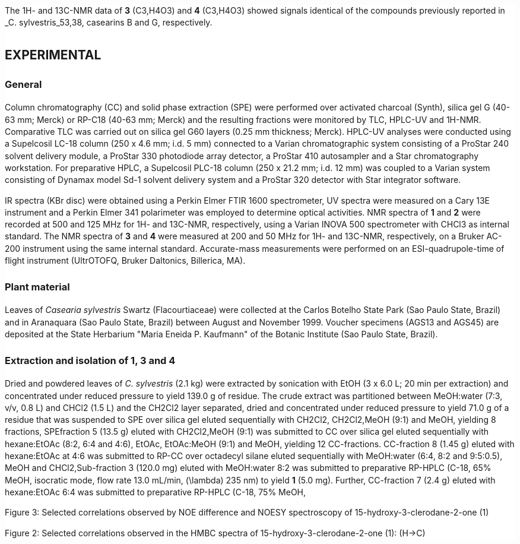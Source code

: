 The 1H- and 13C-NMR data of **3** (C3,H4O3) and **4** (C3,H4O3) showed signals identical of the compounds previously reported in _C. sylvestris_53,38, casearins B and G, respectively.

## EXPERIMENTAL

### General

Column chromatography (CC) and solid phase extraction (SPE) were performed over activated charcoal (Synth), silica gel G (40-63 mm; Merck) or RP-C18 (40-63 mm; Merck) and the resulting fractions were monitored by TLC, HPLC-UV and 1H-NMR. Comparative TLC was carried out on silica gel G60 layers (0.25 mm thickness; Merck). HPLC-UV analyses were conducted using a Supelcosil LC-18 column (250 x 4.6 mm; i.d. 5 mm) connected to a Varian chromatographic system consisting of a ProStar 240 solvent delivery module, a ProStar 330 photodiode array detector, a ProStar 410 autosampler and a Star chromatography workstation. For preparative HPLC, a Supelcosil PLC-18 column (250 x 21.2 mm; i.d. 12 mm) was coupled to a Varian system consisting of Dynamax model Sd-1 solvent delivery system and a ProStar 320 detector with Star integrator software.

IR spectra (KBr disc) were obtained using a Perkin Elmer FTIR 1600 spectrometer, UV spectra were measured on a Cary 13E instrument and a Perkin Elmer 341 polarimeter was employed to determine optical activities. NMR spectra of **1** and **2** were recorded at 500 and 125 MHz for 1H- and 13C-NMR, respectively, using a Varian INOVA 500 spectrometer with CHCl3 as internal standard. The NMR spectra of **3** and **4** were measured at 200 and 50 MHz for 1H- and 13C-NMR, respectively, on a Bruker AC-200 instrument using the same internal standard. Accurate-mass measurements were performed on an ESI-quadrupole-time of flight instrument (UltrOTOFQ, Bruker Daltonics, Billerica, MA).

### Plant material

Leaves of _Casearia sylvestris_ Swartz (Flacourtiaceae) were collected at the Carlos Botelho State Park (Sao Paulo State, Brazil) and in Aranaquara (Sao Paulo State, Brazil) between August and November 1999. Voucher specimens (AGS13 and AGS45) are deposited at the State Herbarium "Maria Eneida P. Kaufmann" of the Botanic Institute (Sao Paulo State, Brazil).

### Extraction and isolation of 1, 3 and 4

Dried and powdered leaves of _C. sylvestris_ (2.1 kg) were extracted by sonication with EtOH (3 x 6.0 L; 20 min per extraction) and concentrated under reduced pressure to yield 139.0 g of residue. The crude extract was partitioned between MeOH:water (7:3, v/v, 0.8 L) and CHCl2 (1.5 L) and the CH2Cl2 layer separated, dried and concentrated under reduced pressure to yield 71.0 g of a residue that was suspended to SPE over silica gel eluted sequentially with CH2Cl2, CH2Cl2,MeOH (9:1) and MeOH, yielding 8 fractions, SPEfraction 5 (13.5 g) eluted with CH2Cl2,MeOH (9:1) was submitted to CC over silica gel eluted sequentially with hexane:EtOAc (8:2, 6:4 and 4:6), EtOAc, EtOAc:MeOH (9:1) and MeOH, yielding 12 CC-fractions. CC-fraction 8 (1.45 g) eluted with hexane:EtOAc at 4:6 was submitted to RP-CC over octadecyl silane eluted sequentially with MeOH:water (6:4, 8:2 and 9:5:0.5), MeOH and CHCl2,Sub-fraction 3 (120.0 mg) eluted with MeOH:water 8:2 was submitted to preparative RP-HPLC (C-18, 65% MeOH, isocratic mode, flow rate 13.0 mL/min, \(\lambda\) 235 nm) to yield **1** (5.0 mg). Further, CC-fraction 7 (2.4 g) eluted with hexane:EtOAc 6:4 was submitted to preparative RP-HPLC (C-18, 75% MeOH,

Figure 3: Selected correlations observed by NOE difference and NOESY spectroscopy of 15-hydroxy-3-clerodane-2-one (1)

Figure 2: Selected correlations observed in the HMBC spectra of 15-hydroxy-3-clerodane-2-one (1): (H→C)
